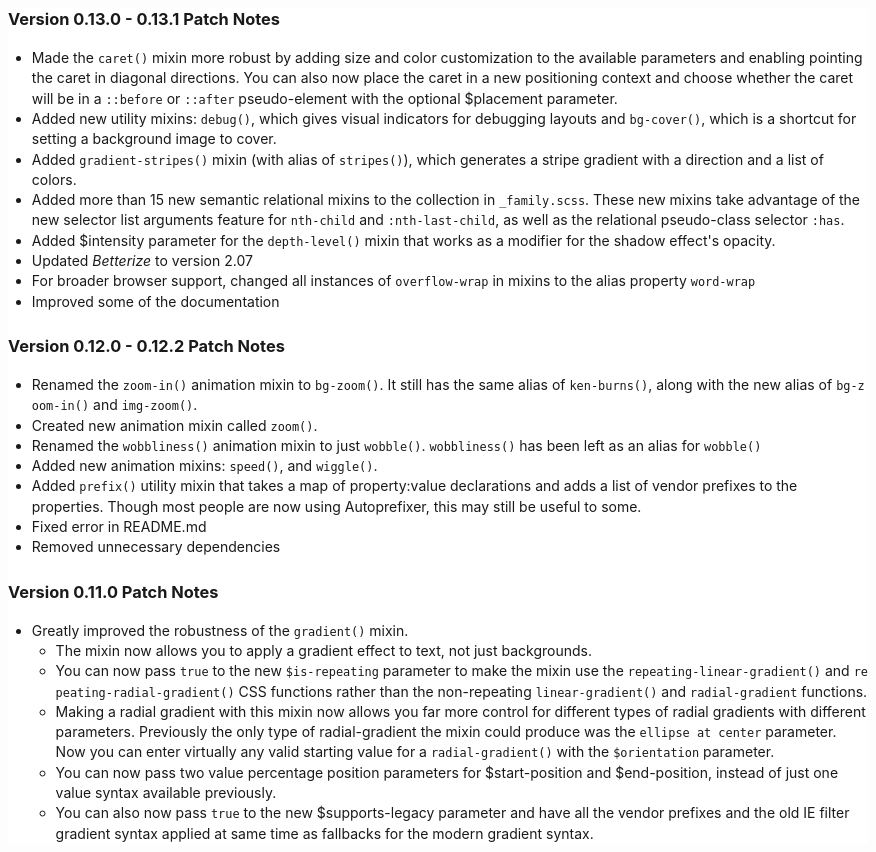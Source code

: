 ### Version 0.13.0 - 0.13.1 Patch Notes

- Made the `caret()` mixin more robust by adding size and color customization to
  the available parameters and enabling pointing the caret in diagonal
  directions. You can also now place the caret in a new positioning context and
  choose whether the caret will be in a `::before` or `::after` pseudo-element
  with the optional $placement parameter.
- Added new utility mixins: `debug()`, which gives visual indicators for
  debugging layouts and `bg-cover()`, which is a shortcut for setting a
  background image to cover.
- Added `gradient-stripes()` mixin (with alias of `stripes()`), which generates
  a stripe gradient with a direction and a list of colors.
- Added more than 15 new semantic relational mixins to the collection in
  `_family.scss`. These new mixins take advantage of the new selector list
  arguments feature for `nth-child` and `:nth-last-child`, as well as the
  relational pseudo-class selector `:has`.
- Added $intensity parameter for the `depth-level()` mixin that works as a
  modifier for the shadow effect's opacity.
- Updated _Betterize_ to version 2.07
- For broader browser support, changed all instances of `overflow-wrap` in
  mixins to the alias property `word-wrap`
- Improved some of the documentation

### Version 0.12.0 - 0.12.2 Patch Notes

- Renamed the `zoom-in()` animation mixin to `bg-zoom()`. It still has the same
  alias of `ken-burns()`, along with the new alias of `bg-zoom-in()` and
  `img-zoom()`.
- Created new animation mixin called `zoom()`.
- Renamed the `wobbliness()` animation mixin to just `wobble()`. `wobbliness()`
  has been left as an alias for `wobble()`
- Added new animation mixins: `speed()`, and `wiggle()`.
- Added `prefix()` utility mixin that takes a map of property:value declarations
  and adds a list of vendor prefixes to the properties. Though most people are
  now using Autoprefixer, this may still be useful to some.
- Fixed error in README.md
- Removed unnecessary dependencies

### Version 0.11.0 Patch Notes

- Greatly improved the robustness of the `gradient()` mixin.
  - The mixin now allows you to apply a gradient effect to text, not just
    backgrounds.
  - You can now pass `true` to the new `$is-repeating` parameter to make the
    mixin use the `repeating-linear-gradient()` and
    `repeating-radial-gradient()` CSS functions rather than the non-repeating
    `linear-gradient()` and `radial-gradient` functions.
  - Making a radial gradient with this mixin now allows you far more control for
    different types of radial gradients with different parameters. Previously
    the only type of radial-gradient the mixin could produce was the `ellipse at
    center` parameter. Now you can enter virtually any valid starting value for
    a `radial-gradient()` with the `$orientation` parameter.
  - You can now pass two value percentage position parameters for
    $start-position and $end-position, instead of just one value syntax
    available previously.
  - You can also now pass `true` to the new $supports-legacy parameter and have
    all the vendor prefixes and the old IE filter gradient syntax applied at
    same time as fallbacks for the modern gradient syntax.
